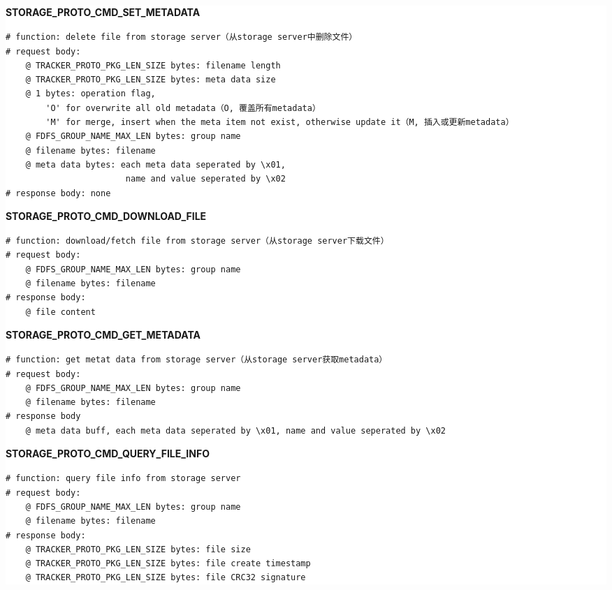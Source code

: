 **STORAGE_PROTO_CMD_SET_METADATA**

    # function: delete file from storage server（从storage server中删除文件）
    # request body:
        @ TRACKER_PROTO_PKG_LEN_SIZE bytes: filename length
        @ TRACKER_PROTO_PKG_LEN_SIZE bytes: meta data size
        @ 1 bytes: operation flag,
            'O' for overwrite all old metadata（O, 覆盖所有metadata）
            'M' for merge, insert when the meta item not exist, otherwise update it（M, 插入或更新metadata）
        @ FDFS_GROUP_NAME_MAX_LEN bytes: group name
        @ filename bytes: filename
        @ meta data bytes: each meta data seperated by \x01,
                            name and value seperated by \x02
    # response body: none

**STORAGE_PROTO_CMD_DOWNLOAD_FILE**

    # function: download/fetch file from storage server（从storage server下载文件）
    # request body:
        @ FDFS_GROUP_NAME_MAX_LEN bytes: group name
        @ filename bytes: filename
    # response body:
        @ file content

**STORAGE_PROTO_CMD_GET_METADATA**

    # function: get metat data from storage server（从storage server获取metadata）
    # request body:
        @ FDFS_GROUP_NAME_MAX_LEN bytes: group name
        @ filename bytes: filename
    # response body
        @ meta data buff, each meta data seperated by \x01, name and value seperated by \x02

**STORAGE_PROTO_CMD_QUERY_FILE_INFO**

    # function: query file info from storage server
    # request body:
        @ FDFS_GROUP_NAME_MAX_LEN bytes: group name
        @ filename bytes: filename
    # response body:
        @ TRACKER_PROTO_PKG_LEN_SIZE bytes: file size
        @ TRACKER_PROTO_PKG_LEN_SIZE bytes: file create timestamp
        @ TRACKER_PROTO_PKG_LEN_SIZE bytes: file CRC32 signature

